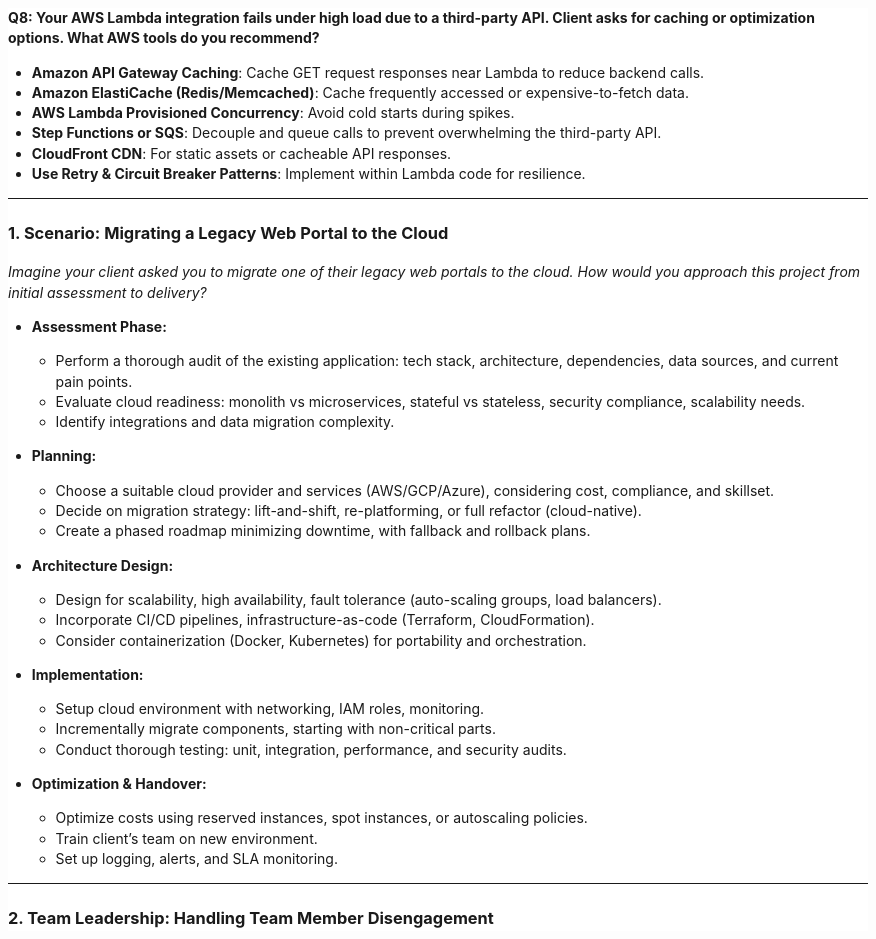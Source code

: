 
**Q8: Your AWS Lambda integration fails under high load due to a third-party API. Client asks for caching or optimization options. What AWS tools do you recommend?**

* **Amazon API Gateway Caching**: Cache GET request responses near Lambda to reduce backend calls.
* **Amazon ElastiCache (Redis/Memcached)**: Cache frequently accessed or expensive-to-fetch data.
* **AWS Lambda Provisioned Concurrency**: Avoid cold starts during spikes.
* **Step Functions or SQS**: Decouple and queue calls to prevent overwhelming the third-party API.
* **CloudFront CDN**: For static assets or cacheable API responses.
* **Use Retry & Circuit Breaker Patterns**: Implement within Lambda code for resilience.

---

### 1. **Scenario: Migrating a Legacy Web Portal to the Cloud**

*Imagine your client asked you to migrate one of their legacy web portals to the cloud. How would you approach this project from initial assessment to delivery?*

* **Assessment Phase:**

  * Perform a thorough audit of the existing application: tech stack, architecture, dependencies, data sources, and current pain points.
  * Evaluate cloud readiness: monolith vs microservices, stateful vs stateless, security compliance, scalability needs.
  * Identify integrations and data migration complexity.

* **Planning:**

  * Choose a suitable cloud provider and services (AWS/GCP/Azure), considering cost, compliance, and skillset.
  * Decide on migration strategy: lift-and-shift, re-platforming, or full refactor (cloud-native).
  * Create a phased roadmap minimizing downtime, with fallback and rollback plans.

* **Architecture Design:**

  * Design for scalability, high availability, fault tolerance (auto-scaling groups, load balancers).
  * Incorporate CI/CD pipelines, infrastructure-as-code (Terraform, CloudFormation).
  * Consider containerization (Docker, Kubernetes) for portability and orchestration.

* **Implementation:**

  * Setup cloud environment with networking, IAM roles, monitoring.
  * Incrementally migrate components, starting with non-critical parts.
  * Conduct thorough testing: unit, integration, performance, and security audits.

* **Optimization & Handover:**

  * Optimize costs using reserved instances, spot instances, or autoscaling policies.
  * Train client’s team on new environment.
  * Set up logging, alerts, and SLA monitoring.

---

### 2. **Team Leadership: Handling Team Member Disengagement**
